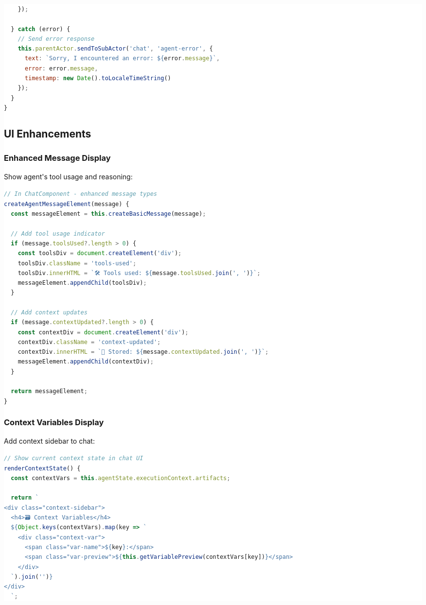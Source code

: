```javascript
    });
    
  } catch (error) {
    // Send error response
    this.parentActor.sendToSubActor('chat', 'agent-error', {
      text: `Sorry, I encountered an error: ${error.message}`,
      error: error.message,
      timestamp: new Date().toLocaleTimeString()
    });
  }
}
```

## UI Enhancements

### Enhanced Message Display

Show agent's tool usage and reasoning:

```javascript
// In ChatComponent - enhanced message types
createAgentMessageElement(message) {
  const messageElement = this.createBasicMessage(message);
  
  // Add tool usage indicator
  if (message.toolsUsed?.length > 0) {
    const toolsDiv = document.createElement('div');
    toolsDiv.className = 'tools-used';
    toolsDiv.innerHTML = `🛠️ Tools used: ${message.toolsUsed.join(', ')}`;
    messageElement.appendChild(toolsDiv);
  }
  
  // Add context updates
  if (message.contextUpdated?.length > 0) {
    const contextDiv = document.createElement('div');  
    contextDiv.className = 'context-updated';
    contextDiv.innerHTML = `📝 Stored: ${message.contextUpdated.join(', ')}`;
    messageElement.appendChild(contextDiv);
  }
  
  return messageElement;
}
```

### Context Variables Display

Add context sidebar to chat:

```javascript
// Show current context state in chat UI
renderContextState() {
  const contextVars = this.agentState.executionContext.artifacts;
  
  return `
<div class="context-sidebar">
  <h4>🗃️ Context Variables</h4>
  ${Object.keys(contextVars).map(key => `
    <div class="context-var">
      <span class="var-name">${key}:</span>
      <span class="var-preview">${this.getVariablePreview(contextVars[key])}</span>
    </div>
  `).join('')}
</div>
  `;
```